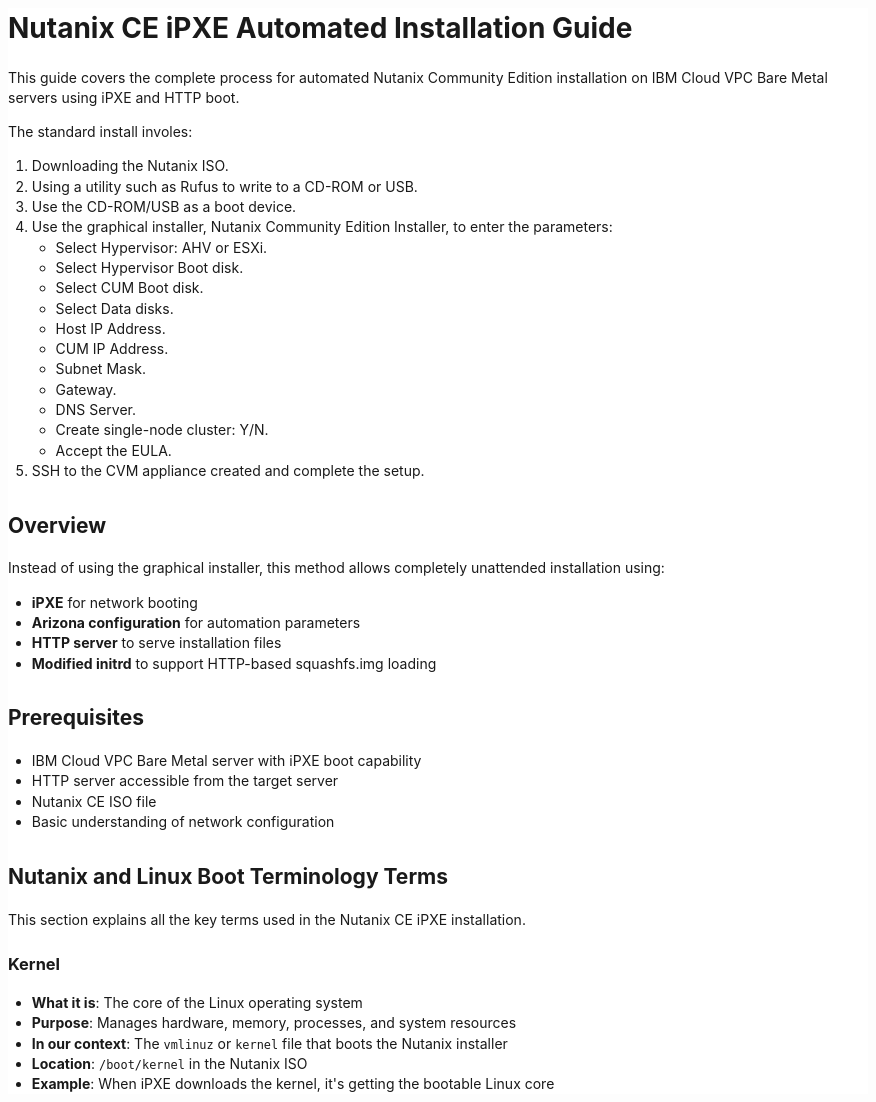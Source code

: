 # Nutanix CE iPXE Automated Installation Guide

This guide covers the complete process for automated Nutanix Community Edition installation on IBM Cloud VPC Bare Metal servers using iPXE and HTTP boot.

The standard install involes:

1. Downloading the Nutanix ISO.
2. Using a utility such as Rufus to write to a CD-ROM or USB.
3. Use the CD-ROM/USB as a boot device.
4. Use the graphical installer, Nutanix Community Edition Installer, to enter the parameters:
   * Select Hypervisor: AHV or ESXi.
   * Select Hypervisor Boot disk.
   * Select CUM Boot disk.
   * Select Data disks.
   * Host IP Address.
   * CUM IP Address.
   * Subnet Mask.
   * Gateway.
   * DNS Server.
   * Create single-node cluster: Y/N.
   * Accept the EULA.
5. SSH to the CVM appliance created and complete the setup.

## Overview

Instead of using the graphical installer, this method allows completely unattended installation using:
- **iPXE** for network booting
- **Arizona configuration** for automation parameters
- **HTTP server** to serve installation files
- **Modified initrd** to support HTTP-based squashfs.img loading

## Prerequisites

- IBM Cloud VPC Bare Metal server with iPXE boot capability
- HTTP server accessible from the target server
- Nutanix CE ISO file
- Basic understanding of network configuration

## Nutanix and Linux Boot Terminology Terms

This section explains all the key terms used in the Nutanix CE iPXE installation.

### **Kernel**
- **What it is**: The core of the Linux operating system
- **Purpose**: Manages hardware, memory, processes, and system resources
- **In our context**: The `vmlinuz` or `kernel` file that boots the Nutanix installer
- **Location**: `/boot/kernel` in the Nutanix ISO
- **Example**: When iPXE downloads the kernel, it's getting the bootable Linux core
